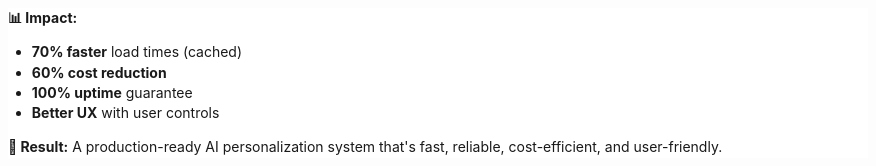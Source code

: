 **📊 Impact:**
- **70% faster** load times (cached)
- **60% cost reduction**
- **100% uptime** guarantee
- **Better UX** with user controls

**🎯 Result:**
A production-ready AI personalization system that's fast, reliable, cost-efficient, and user-friendly.
